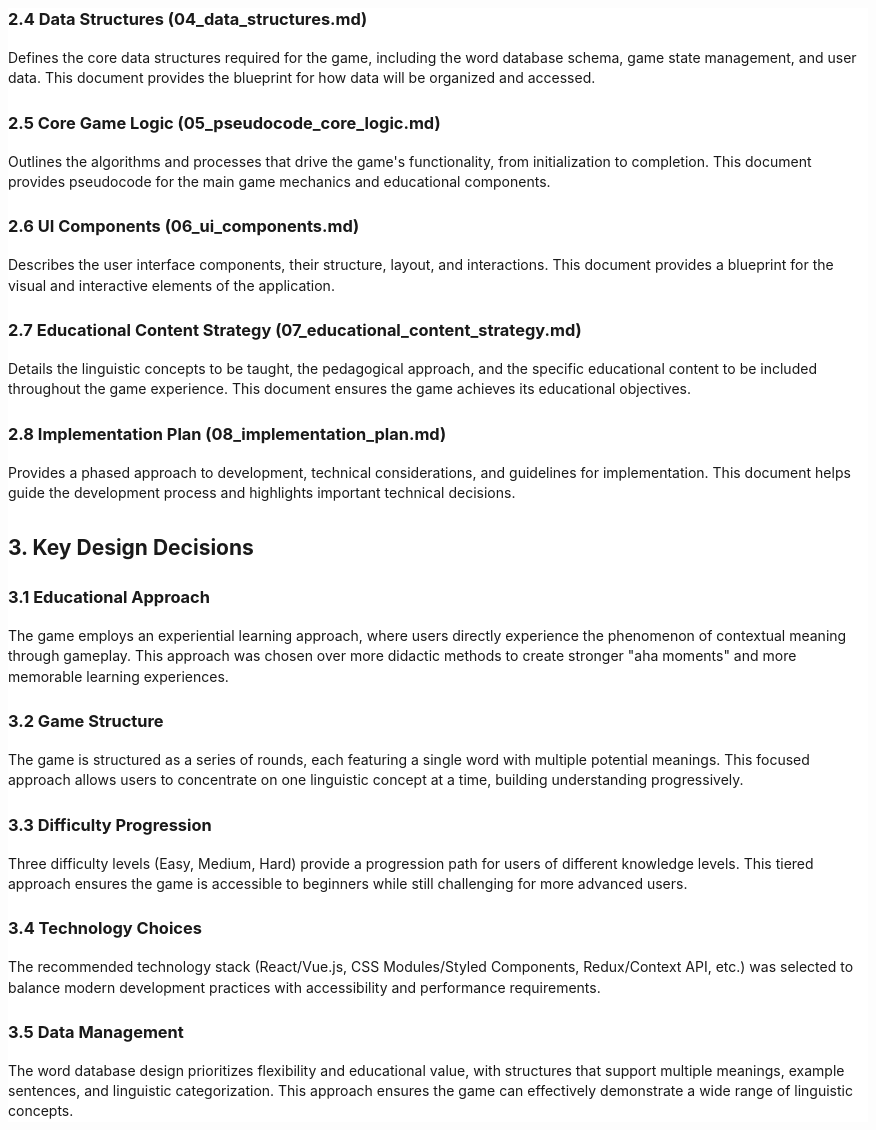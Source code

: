 ### 2.4 Data Structures (04_data_structures.md)
Defines the core data structures required for the game, including the word database schema, game state management, and user data. This document provides the blueprint for how data will be organized and accessed.

### 2.5 Core Game Logic (05_pseudocode_core_logic.md)
Outlines the algorithms and processes that drive the game's functionality, from initialization to completion. This document provides pseudocode for the main game mechanics and educational components.

### 2.6 UI Components (06_ui_components.md)
Describes the user interface components, their structure, layout, and interactions. This document provides a blueprint for the visual and interactive elements of the application.

### 2.7 Educational Content Strategy (07_educational_content_strategy.md)
Details the linguistic concepts to be taught, the pedagogical approach, and the specific educational content to be included throughout the game experience. This document ensures the game achieves its educational objectives.

### 2.8 Implementation Plan (08_implementation_plan.md)
Provides a phased approach to development, technical considerations, and guidelines for implementation. This document helps guide the development process and highlights important technical decisions.

## 3. Key Design Decisions

### 3.1 Educational Approach
The game employs an experiential learning approach, where users directly experience the phenomenon of contextual meaning through gameplay. This approach was chosen over more didactic methods to create stronger "aha moments" and more memorable learning experiences.

### 3.2 Game Structure
The game is structured as a series of rounds, each featuring a single word with multiple potential meanings. This focused approach allows users to concentrate on one linguistic concept at a time, building understanding progressively.

### 3.3 Difficulty Progression
Three difficulty levels (Easy, Medium, Hard) provide a progression path for users of different knowledge levels. This tiered approach ensures the game is accessible to beginners while still challenging for more advanced users.

### 3.4 Technology Choices
The recommended technology stack (React/Vue.js, CSS Modules/Styled Components, Redux/Context API, etc.) was selected to balance modern development practices with accessibility and performance requirements.

### 3.5 Data Management
The word database design prioritizes flexibility and educational value, with structures that support multiple meanings, example sentences, and linguistic categorization. This approach ensures the game can effectively demonstrate a wide range of linguistic concepts.
